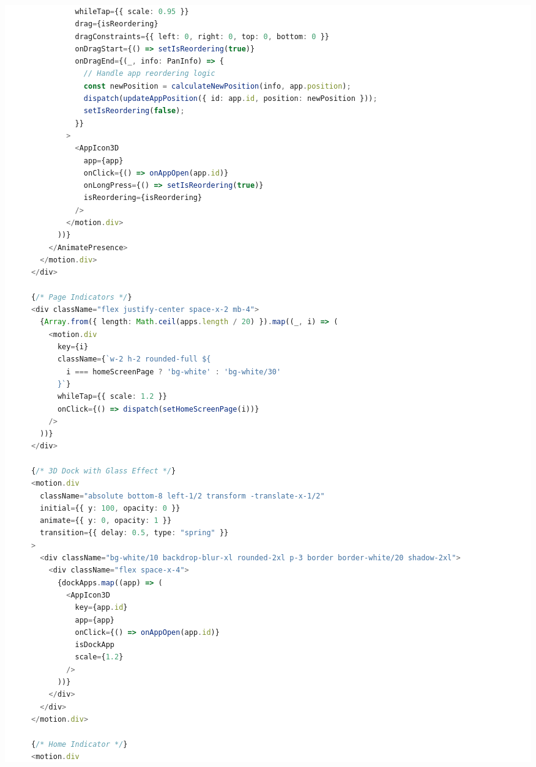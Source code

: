   ```typescript
                  whileTap={{ scale: 0.95 }}
                  drag={isReordering}
                  dragConstraints={{ left: 0, right: 0, top: 0, bottom: 0 }}
                  onDragStart={() => setIsReordering(true)}
                  onDragEnd={(_, info: PanInfo) => {
                    // Handle app reordering logic
                    const newPosition = calculateNewPosition(info, app.position);
                    dispatch(updateAppPosition({ id: app.id, position: newPosition }));
                    setIsReordering(false);
                  }}
                >
                  <AppIcon3D
                    app={app}
                    onClick={() => onAppOpen(app.id)}
                    onLongPress={() => setIsReordering(true)}
                    isReordering={isReordering}
                  />
                </motion.div>
              ))}
            </AnimatePresence>
          </motion.div>
        </div>

        {/* Page Indicators */}
        <div className="flex justify-center space-x-2 mb-4">
          {Array.from({ length: Math.ceil(apps.length / 20) }).map((_, i) => (
            <motion.div
              key={i}
              className={`w-2 h-2 rounded-full ${
                i === homeScreenPage ? 'bg-white' : 'bg-white/30'
              }`}
              whileTap={{ scale: 1.2 }}
              onClick={() => dispatch(setHomeScreenPage(i))}
            />
          ))}
        </div>

        {/* 3D Dock with Glass Effect */}
        <motion.div
          className="absolute bottom-8 left-1/2 transform -translate-x-1/2"
          initial={{ y: 100, opacity: 0 }}
          animate={{ y: 0, opacity: 1 }}
          transition={{ delay: 0.5, type: "spring" }}
        >
          <div className="bg-white/10 backdrop-blur-xl rounded-2xl p-3 border border-white/20 shadow-2xl">
            <div className="flex space-x-4">
              {dockApps.map((app) => (
                <AppIcon3D
                  key={app.id}
                  app={app}
                  onClick={() => onAppOpen(app.id)}
                  isDockApp
                  scale={1.2}
                />
              ))}
            </div>
          </div>
        </motion.div>

        {/* Home Indicator */}
        <motion.div
  ```